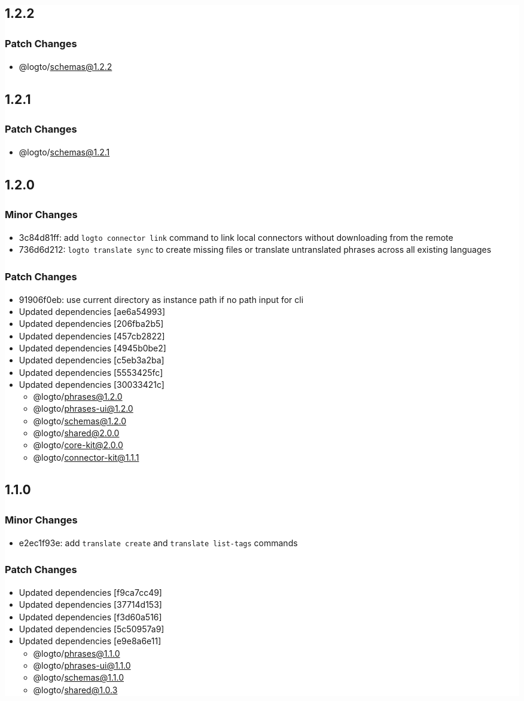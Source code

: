 ## 1.2.2

### Patch Changes

- @logto/schemas@1.2.2

## 1.2.1

### Patch Changes

- @logto/schemas@1.2.1

## 1.2.0

### Minor Changes

- 3c84d81ff: add `logto connector link` command to link local connectors without downloading from the remote
- 736d6d212: `logto translate sync` to create missing files or translate untranslated phrases across all existing languages

### Patch Changes

- 91906f0eb: use current directory as instance path if no path input for cli
- Updated dependencies [ae6a54993]
- Updated dependencies [206fba2b5]
- Updated dependencies [457cb2822]
- Updated dependencies [4945b0be2]
- Updated dependencies [c5eb3a2ba]
- Updated dependencies [5553425fc]
- Updated dependencies [30033421c]
  - @logto/phrases@1.2.0
  - @logto/phrases-ui@1.2.0
  - @logto/schemas@1.2.0
  - @logto/shared@2.0.0
  - @logto/core-kit@2.0.0
  - @logto/connector-kit@1.1.1

## 1.1.0

### Minor Changes

- e2ec1f93e: add `translate create` and `translate list-tags` commands

### Patch Changes

- Updated dependencies [f9ca7cc49]
- Updated dependencies [37714d153]
- Updated dependencies [f3d60a516]
- Updated dependencies [5c50957a9]
- Updated dependencies [e9e8a6e11]
  - @logto/phrases@1.1.0
  - @logto/phrases-ui@1.1.0
  - @logto/schemas@1.1.0
  - @logto/shared@1.0.3
